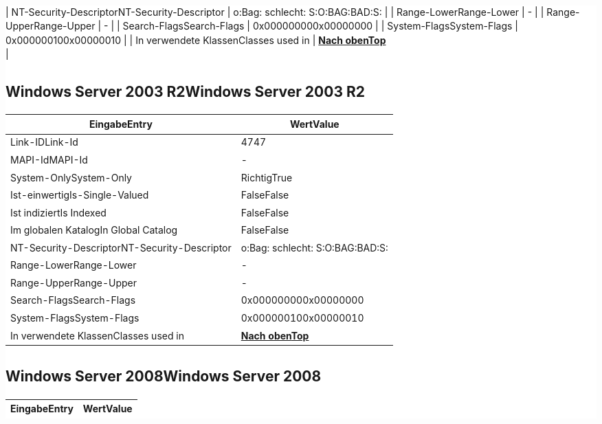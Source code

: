 | <span data-ttu-id="9bd9a-194">NT-Security-Descriptor</span><span class="sxs-lookup"><span data-stu-id="9bd9a-194">NT-Security-Descriptor</span></span> | <span data-ttu-id="9bd9a-195">o:Bag: schlecht: S:</span><span class="sxs-lookup"><span data-stu-id="9bd9a-195">O:BAG:BAD:S:</span></span>                    |
| <span data-ttu-id="9bd9a-196">Range-Lower</span><span class="sxs-lookup"><span data-stu-id="9bd9a-196">Range-Lower</span></span>            | \-                              |
| <span data-ttu-id="9bd9a-197">Range-Upper</span><span class="sxs-lookup"><span data-stu-id="9bd9a-197">Range-Upper</span></span>            | \-                              |
| <span data-ttu-id="9bd9a-198">Search-Flags</span><span class="sxs-lookup"><span data-stu-id="9bd9a-198">Search-Flags</span></span>           | <span data-ttu-id="9bd9a-199">0x00000000</span><span class="sxs-lookup"><span data-stu-id="9bd9a-199">0x00000000</span></span>                      |
| <span data-ttu-id="9bd9a-200">System-Flags</span><span class="sxs-lookup"><span data-stu-id="9bd9a-200">System-Flags</span></span>           | <span data-ttu-id="9bd9a-201">0x00000010</span><span class="sxs-lookup"><span data-stu-id="9bd9a-201">0x00000010</span></span>                      |
| <span data-ttu-id="9bd9a-202">In verwendete Klassen</span><span class="sxs-lookup"><span data-stu-id="9bd9a-202">Classes used in</span></span>        | [<span data-ttu-id="9bd9a-203">**Nach oben**</span><span class="sxs-lookup"><span data-stu-id="9bd9a-203">**Top**</span></span>](c-top.md)<br/> |



## <a name="windows-server-2003-r2"></a><span data-ttu-id="9bd9a-204">Windows Server 2003 R2</span><span class="sxs-lookup"><span data-stu-id="9bd9a-204">Windows Server 2003 R2</span></span>



| <span data-ttu-id="9bd9a-205">Eingabe</span><span class="sxs-lookup"><span data-stu-id="9bd9a-205">Entry</span></span> | <span data-ttu-id="9bd9a-206">Wert</span><span class="sxs-lookup"><span data-stu-id="9bd9a-206">Value</span></span> |
|------------------------|---------------------------------|
| <span data-ttu-id="9bd9a-207">Link-ID</span><span class="sxs-lookup"><span data-stu-id="9bd9a-207">Link-Id</span></span>                | <span data-ttu-id="9bd9a-208">47</span><span class="sxs-lookup"><span data-stu-id="9bd9a-208">47</span></span>                              |
| <span data-ttu-id="9bd9a-209">MAPI-Id</span><span class="sxs-lookup"><span data-stu-id="9bd9a-209">MAPI-Id</span></span>                | \-                              |
| <span data-ttu-id="9bd9a-210">System-Only</span><span class="sxs-lookup"><span data-stu-id="9bd9a-210">System-Only</span></span>            | <span data-ttu-id="9bd9a-211">Richtig</span><span class="sxs-lookup"><span data-stu-id="9bd9a-211">True</span></span>                            |
| <span data-ttu-id="9bd9a-212">Ist-einwertig</span><span class="sxs-lookup"><span data-stu-id="9bd9a-212">Is-Single-Valued</span></span>       | <span data-ttu-id="9bd9a-213">False</span><span class="sxs-lookup"><span data-stu-id="9bd9a-213">False</span></span>                           |
| <span data-ttu-id="9bd9a-214">Ist indiziert</span><span class="sxs-lookup"><span data-stu-id="9bd9a-214">Is Indexed</span></span>             | <span data-ttu-id="9bd9a-215">False</span><span class="sxs-lookup"><span data-stu-id="9bd9a-215">False</span></span>                           |
| <span data-ttu-id="9bd9a-216">Im globalen Katalog</span><span class="sxs-lookup"><span data-stu-id="9bd9a-216">In Global Catalog</span></span>      | <span data-ttu-id="9bd9a-217">False</span><span class="sxs-lookup"><span data-stu-id="9bd9a-217">False</span></span>                           |
| <span data-ttu-id="9bd9a-218">NT-Security-Descriptor</span><span class="sxs-lookup"><span data-stu-id="9bd9a-218">NT-Security-Descriptor</span></span> | <span data-ttu-id="9bd9a-219">o:Bag: schlecht: S:</span><span class="sxs-lookup"><span data-stu-id="9bd9a-219">O:BAG:BAD:S:</span></span>                    |
| <span data-ttu-id="9bd9a-220">Range-Lower</span><span class="sxs-lookup"><span data-stu-id="9bd9a-220">Range-Lower</span></span>            | \-                              |
| <span data-ttu-id="9bd9a-221">Range-Upper</span><span class="sxs-lookup"><span data-stu-id="9bd9a-221">Range-Upper</span></span>            | \-                              |
| <span data-ttu-id="9bd9a-222">Search-Flags</span><span class="sxs-lookup"><span data-stu-id="9bd9a-222">Search-Flags</span></span>           | <span data-ttu-id="9bd9a-223">0x00000000</span><span class="sxs-lookup"><span data-stu-id="9bd9a-223">0x00000000</span></span>                      |
| <span data-ttu-id="9bd9a-224">System-Flags</span><span class="sxs-lookup"><span data-stu-id="9bd9a-224">System-Flags</span></span>           | <span data-ttu-id="9bd9a-225">0x00000010</span><span class="sxs-lookup"><span data-stu-id="9bd9a-225">0x00000010</span></span>                      |
| <span data-ttu-id="9bd9a-226">In verwendete Klassen</span><span class="sxs-lookup"><span data-stu-id="9bd9a-226">Classes used in</span></span>        | [<span data-ttu-id="9bd9a-227">**Nach oben**</span><span class="sxs-lookup"><span data-stu-id="9bd9a-227">**Top**</span></span>](c-top.md)<br/> |



## <a name="windows-server-2008"></a><span data-ttu-id="9bd9a-228">Windows Server 2008</span><span class="sxs-lookup"><span data-stu-id="9bd9a-228">Windows Server 2008</span></span>



| <span data-ttu-id="9bd9a-229">Eingabe</span><span class="sxs-lookup"><span data-stu-id="9bd9a-229">Entry</span></span> | <span data-ttu-id="9bd9a-230">Wert</span><span class="sxs-lookup"><span data-stu-id="9bd9a-230">Value</span></span> |
|------------------------|---------------------------------|
